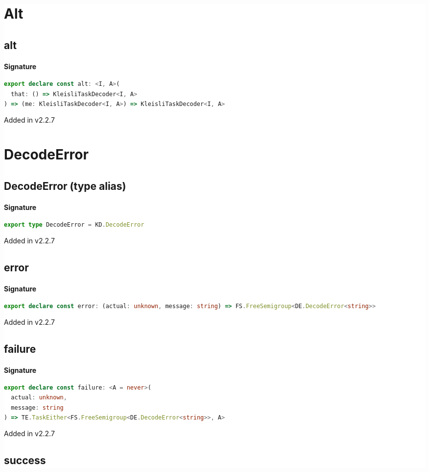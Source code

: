 
# Alt

## alt

**Signature**

```ts
export declare const alt: <I, A>(
  that: () => KleisliTaskDecoder<I, A>
) => (me: KleisliTaskDecoder<I, A>) => KleisliTaskDecoder<I, A>
```

Added in v2.2.7

# DecodeError

## DecodeError (type alias)

**Signature**

```ts
export type DecodeError = KD.DecodeError
```

Added in v2.2.7

## error

**Signature**

```ts
export declare const error: (actual: unknown, message: string) => FS.FreeSemigroup<DE.DecodeError<string>>
```

Added in v2.2.7

## failure

**Signature**

```ts
export declare const failure: <A = never>(
  actual: unknown,
  message: string
) => TE.TaskEither<FS.FreeSemigroup<DE.DecodeError<string>>, A>
```

Added in v2.2.7

## success
